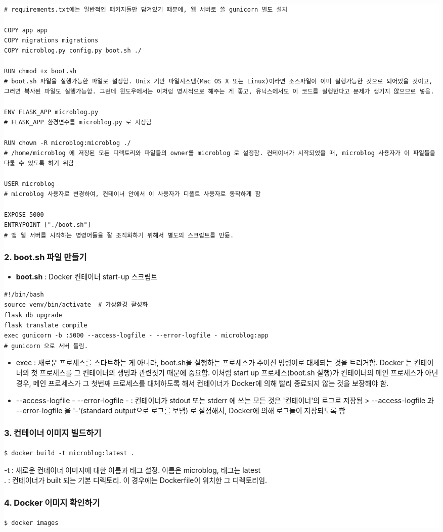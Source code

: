 ```
# requirements.txt에는 일반적인 패키지들만 담겨있기 때문에, 웹 서버로 쓸 gunicorn 별도 설치

COPY app app
COPY migrations migrations
COPY microblog.py config.py boot.sh ./

RUN chmod +x boot.sh
# boot.sh 파일을 실행가능한 파일로 설정함. Unix 기반 파일시스템(Mac OS X 또는 Linux)이라면 소스파일이 이미 실행가능한 것으로 되어있을 것이고, 그러면 복사된 파일도 실행가능함. 그런데 윈도우에서는 이처럼 명시적으로 해주는 게 좋고, 유닉스에서도 이 코드를 실행한다고 문제가 생기지 않으므로 넣음.

ENV FLASK_APP microblog.py
# FLASK_APP 환경변수를 microblog.py 로 지정함

RUN chown -R microblog:microblog ./
# /home/microblog 에 저장된 모든 디렉토리와 파일들의 owner를 microblog 로 설정함. 컨테이너가 시작되었을 때, microblog 사용자가 이 파일들을 다룰 수 있도록 하기 위함

USER microblog
# microblog 사용자로 변경하여, 컨테이너 안에서 이 사용자가 디폴트 사용자로 동작하게 함

EXPOSE 5000
ENTRYPOINT ["./boot.sh"]
# 앱 웹 서버를 시작하는 명령어들을 잘 조직화하기 위해서 별도의 스크립트를 만듦. 
```
### 2. boot.sh 파일 만들기
- **boot.sh** : Docker 컨테이너 start-up 스크립트

```
#!/bin/bash
source venv/bin/activate  # 가상환경 활성화
flask db upgrade  
flask translate compile
exec gunicorn -b :5000 --access-logfile - --error-logfile - microblog:app
# gunicorn 으로 서버 돌림. 
```

- exec : 새로운 프로세스를 스타트하는 게 아니라, boot.sh을 실행하는 프로세스가 주어진 명령어로 대체되는 것을 트리거함. Docker 는 컨테이너의 첫 프로세스를 그 컨테이너의 생명과 관련짓기 때문에 중요함. 이처럼 start up 프로세스(boot.sh 실행)가 컨테이너의 메인 프로세스가 아닌 경우, 메인 프로세스가 그 첫번째 프로세스를 대체하도록 해서 컨테이너가 Docker에 의해 빨리 종료되지 않는 것을 보장해야 함.

- --access-logfile - --error-logfile - : 컨테이너가 stdout 또는 stderr 에 쓰는 모든 것은 '컨테이너'의 로그로 저장됨 > --access-logfile 과 --error-logfile 을 '-'(standard output으로 로그를 보냄) 로 설정해서, Docker에 의해 로그들이 저장되도록 함

### 3. 컨테이너 이미지 빌드하기
```shell
$ docker build -t microblog:latest .
```
-t : 새로운 컨테이너 이미지에 대한 이름과 태그 설정. 이름은 microblog, 태그는 latest  
. : 컨테이너가 built 되는 기본 디렉토리. 이 경우에는 Dockerfile이 위치한 그 디렉토리임. 

### 4. Docker 이미지 확인하기
```shell
$ docker images 
```
